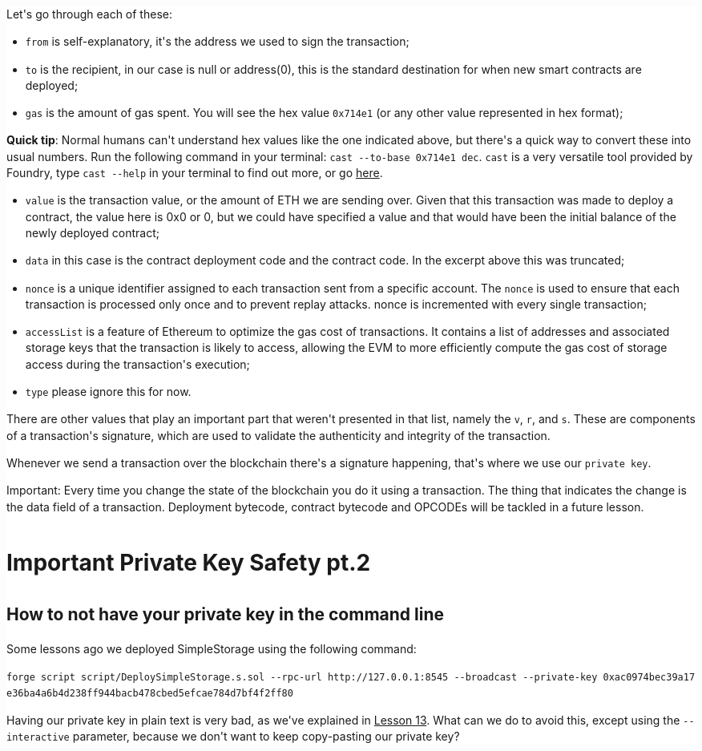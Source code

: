 Let's go through each of these:

   - `from` is self-explanatory, it's the address we used to sign the transaction;

   - `to` is the recipient, in our case is null or address(0), this is the standard destination for when new smart contracts are deployed;

   - `gas` is the amount of gas spent. You will see the hex value `0x714e1` (or any other value represented in hex format);

**Quick tip**: Normal humans can't understand hex values like the one indicated above, but there's a quick way to convert these into usual numbers. Run the following command in your terminal: `cast --to-base 0x714e1 dec`. `cast` is a very versatile tool provided by Foundry, type `cast --help` in your terminal to find out more, or go [here](https://getfoundry.sh/releases#cast-features).

   - `value` is the transaction value, or the amount of ETH we are sending over. Given that this transaction was made to deploy a contract, the value here is 0x0 or 0, but we could have specified a value and that would have been the initial balance of the newly deployed contract;

   - `data` in this case is the contract deployment code and the contract code. In the excerpt above this was truncated;

   - `nonce` is a unique identifier assigned to each transaction sent from a specific account. The `nonce` is used to ensure that each transaction is processed only once and to prevent replay attacks. nonce is incremented with every single transaction;

   - `accessList` is a feature of Ethereum to optimize the gas cost of transactions. It contains a list of addresses and associated storage keys that the transaction is likely to access, allowing the EVM to more efficiently compute the gas cost of storage access during the transaction's execution;

   - `type` please ignore this for now.

There are other values that play an important part that weren't presented in that list, namely the `v`, `r`, and `s`. These are components of a transaction's signature, which are used to validate the authenticity and integrity of the transaction.

Whenever we send a transaction over the blockchain there's a signature happening, that's where we use our `private key`.

Important: Every time you change the state of the blockchain you do it using a transaction. The thing that indicates the change is the data field of a transaction. Deployment bytecode, contract bytecode and OPCODEs will be tackled in a future lesson.

# Important Private Key Safety pt.2

## How to not have your private key in the command line

Some lessons ago we deployed SimpleStorage using the following command:

```solidity
forge script script/DeploySimpleStorage.s.sol --rpc-url http://127.0.0.1:8545 --broadcast --private-key 0xac0974bec39a17e36ba4a6b4d238ff944bacb478cbed5efcae784d7bf4f2ff80
```

Having our private key in plain text is very bad, as we've explained in [Lesson 13](https://updraft.cyfrin.io/courses/foundry/foundry-simple-storage/private-key-safety). What can we do to avoid this, except using the `--interactive` parameter, because we don't want to keep copy-pasting our private key?
